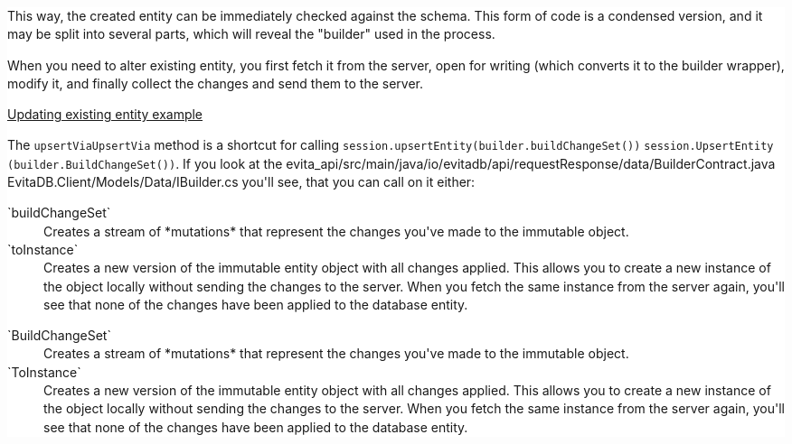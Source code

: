 This way, the created entity can be immediately checked against the schema. This form of code is a condensed version,
and it may be split into several parts, which will reveal the "builder" used in the process.

When you need to alter existing entity, you first fetch it from the server, open for writing (which converts it to
the builder wrapper), modify it, and finally collect the changes and send them to the server.

<SourceCodeTabs setup="/documentation/user/en/use/api/example/finalization-of-warmup-mode.java,/documentation/user/en/get-started/example/create-small-dataset.java" langSpecificTabOnly local>

[Updating existing entity example](/documentation/user/en/use/api/example/update-existing-entity.java)
</SourceCodeTabs>

<Note type="info">

The <LS to="j">`upsertVia`</LS><LS to="c">`UpsertVia`</LS>
method is a shortcut for calling <LS to="j">`session.upsertEntity(builder.buildChangeSet())`</LS>
<LS to="c">`session.UpsertEntity(builder.BuildChangeSet())`</LS>. If you look at the
<LS to="j"><SourceClass>evita_api/src/main/java/io/evitadb/api/requestResponse/data/BuilderContract.java</SourceClass></LS>
<LS to="c"><SourceClass>EvitaDB.Client/Models/Data/IBuilder.cs</SourceClass></LS> you'll
see, that you can call on it either:

<LS to="j">

<dl>
    <dt>`buildChangeSet`</dt>
    <dd>Creates a stream of *mutations* that represent the changes you've made to the immutable object.</dd>
    <dt>`toInstance`</dt>
    <dd>Creates a new version of the immutable entity object with all changes applied. This allows you to create a
    new instance of the object locally without sending the changes to the server. When you fetch the same instance
    from the server again, you'll see that none of the changes have been applied to the database entity.</dd>
</dl>

</LS>
<LS to="c">

<dl>
	<dt>`BuildChangeSet`</dt>
	<dd>Creates a stream of *mutations* that represent the changes you've made to the immutable object.</dd>
	<dt>`ToInstance`</dt>
	<dd>Creates a new version of the immutable entity object with all changes applied. This allows you to create a
		new instance of the object locally without sending the changes to the server. When you fetch the same instance
		from the server again, you'll see that none of the changes have been applied to the database entity.</dd>
</dl>
